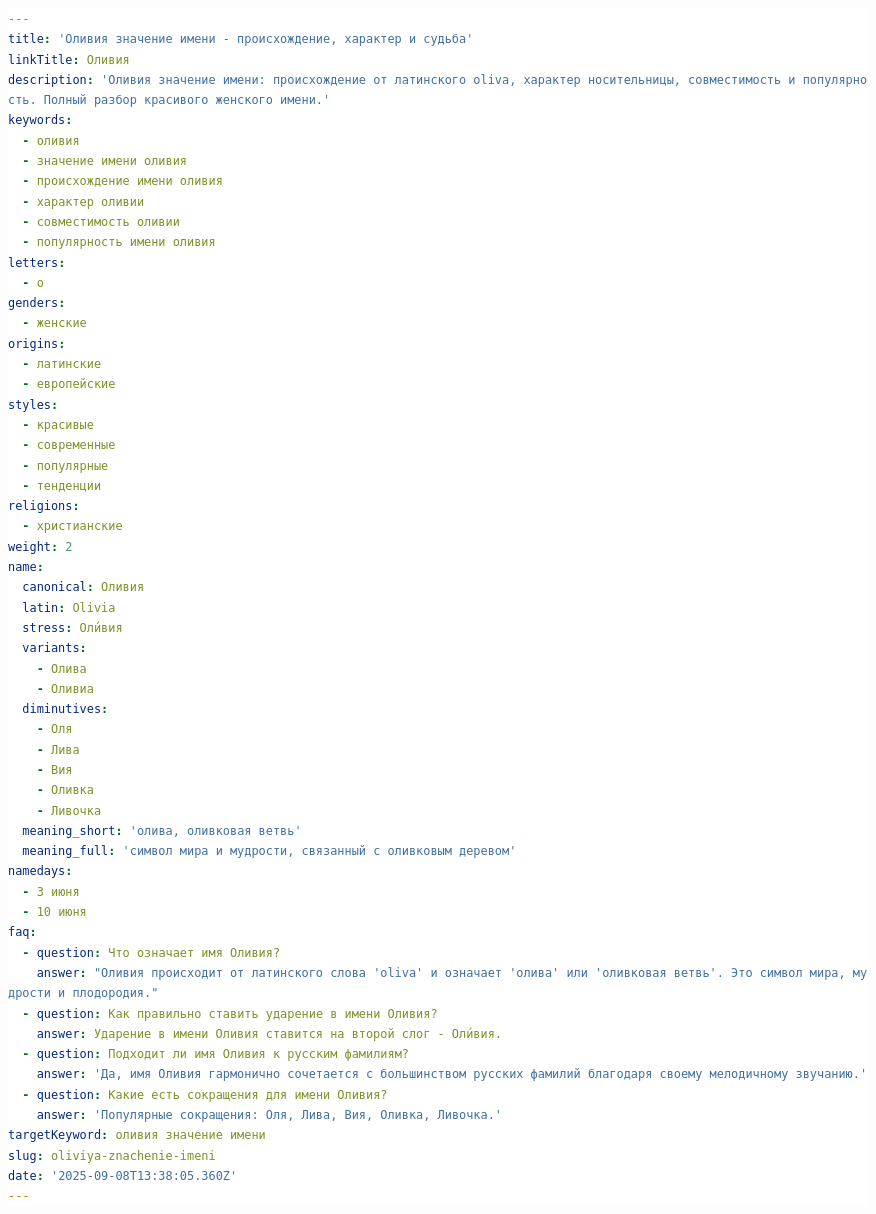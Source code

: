 ```yaml
---
title: 'Оливия значение имени - происхождение, характер и судьба'
linkTitle: Оливия
description: 'Оливия значение имени: происхождение от латинского oliva, характер носительницы, совместимость и популярность. Полный разбор красивого женского имени.'
keywords:
  - оливия
  - значение имени оливия
  - происхождение имени оливия
  - характер оливии
  - совместимость оливии
  - популярность имени оливия
letters:
  - о
genders:
  - женские
origins:
  - латинские
  - европейские
styles:
  - красивые
  - современные
  - популярные
  - тенденции
religions:
  - христианские
weight: 2
name:
  canonical: Оливия
  latin: Olivia
  stress: Оли́вия
  variants:
    - Олива
    - Оливиа
  diminutives:
    - Оля
    - Лива
    - Вия
    - Оливка
    - Ливочка
  meaning_short: 'олива, оливковая ветвь'
  meaning_full: 'символ мира и мудрости, связанный с оливковым деревом'
namedays:
  - 3 июня
  - 10 июня
faq:
  - question: Что означает имя Оливия?
    answer: "Оливия происходит от латинского слова 'oliva' и означает 'олива' или 'оливковая ветвь'. Это символ мира, мудрости и плодородия."
  - question: Как правильно ставить ударение в имени Оливия?
    answer: Ударение в имени Оливия ставится на второй слог - Оли́вия.
  - question: Подходит ли имя Оливия к русским фамилиям?
    answer: 'Да, имя Оливия гармонично сочетается с большинством русских фамилий благодаря своему мелодичному звучанию.'
  - question: Какие есть сокращения для имени Оливия?
    answer: 'Популярные сокращения: Оля, Лива, Вия, Оливка, Ливочка.'
targetKeyword: оливия значение имени
slug: oliviya-znachenie-imeni
date: '2025-09-08T13:38:05.360Z'
---
```
